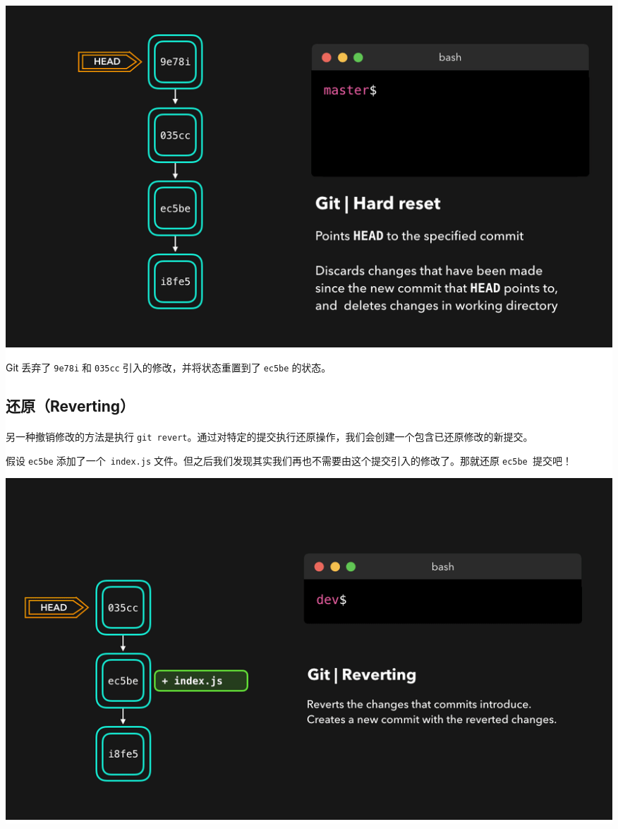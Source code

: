 ![Alt Image Text](image/git10_10.gif "Body image")

Git 丢弃了 `9e78i` 和 `035cc` 引入的修改，并将状态重置到了 `ec5be` 的状态。


## 还原（Reverting）

另一种撤销修改的方法是执行 `git revert`。通过对特定的提交执行还原操作，我们会创建一个包含已还原修改的新提交。

假设 `ec5be` 添加了一个` index.js` 文件。但之后我们发现其实我们再也不需要由这个提交引入的修改了。那就还原 `ec5be `提交吧！

![Alt Image Text](image/git10_11.gif "Body image")
